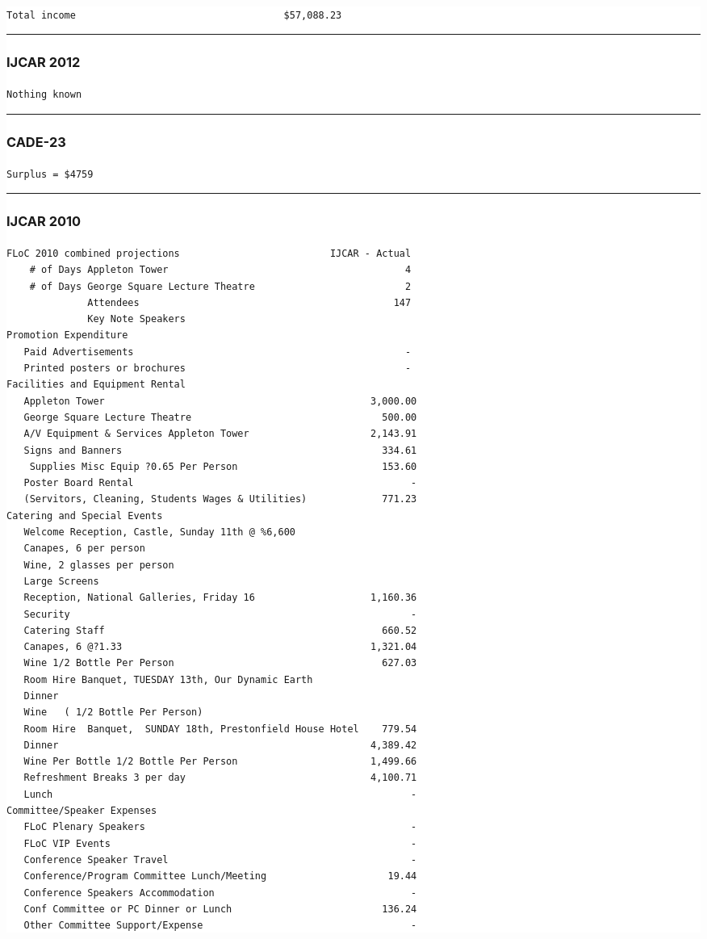     Total income                                    $57,088.23

-----

### IJCAR 2012

    Nothing known

-----

### CADE-23

    Surplus = $4759

-----

### IJCAR 2010

    FLoC 2010 combined projections                          IJCAR - Actual
        # of Days Appleton Tower                                         4
        # of Days George Square Lecture Theatre                          2
                  Attendees                                            147
                  Key Note Speakers
    Promotion Expenditure
       Paid Advertisements                                               -
       Printed posters or brochures                                      -
    Facilities and Equipment Rental
       Appleton Tower                                              3,000.00
       George Square Lecture Theatre                                 500.00
       A/V Equipment & Services Appleton Tower                     2,143.91
       Signs and Banners                                             334.61
        Supplies Misc Equip ?0.65 Per Person                         153.60
       Poster Board Rental                                                -
       (Servitors, Cleaning, Students Wages & Utilities)             771.23
    Catering and Special Events
       Welcome Reception, Castle, Sunday 11th @ %6,600
       Canapes, 6 per person
       Wine, 2 glasses per person
       Large Screens
       Reception, National Galleries, Friday 16                    1,160.36
       Security                                                           -
       Catering Staff                                                660.52
       Canapes, 6 @?1.33                                           1,321.04
       Wine 1/2 Bottle Per Person                                    627.03
       Room Hire Banquet, TUESDAY 13th, Our Dynamic Earth
       Dinner
       Wine   ( 1/2 Bottle Per Person)
       Room Hire  Banquet,  SUNDAY 18th, Prestonfield House Hotel    779.54
       Dinner                                                      4,389.42
       Wine Per Bottle 1/2 Bottle Per Person                       1,499.66
       Refreshment Breaks 3 per day                                4,100.71
       Lunch                                                              -
    Committee/Speaker Expenses
       FLoC Plenary Speakers                                              -
       FLoC VIP Events                                                    -
       Conference Speaker Travel                                          -
       Conference/Program Committee Lunch/Meeting                     19.44
       Conference Speakers Accommodation                                  -
       Conf Committee or PC Dinner or Lunch                          136.24
       Other Committee Support/Expense                                    -